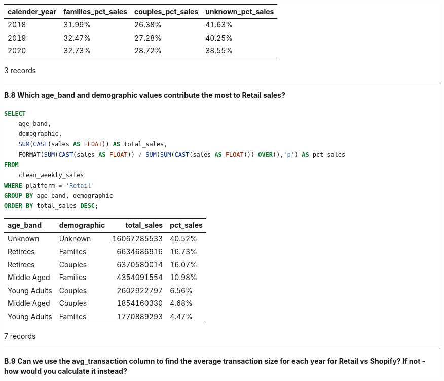 <div class="knitsql-table">

| calender\_year | families\_pct\_sales | couples\_pct\_sales | unknown\_pct\_sales |
|:---------------|:---------------------|:--------------------|:--------------------|
| 2018           | 31.99%               | 26.38%              | 41.63%              |
| 2019           | 32.47%               | 27.28%              | 40.25%              |
| 2020           | 32.73%               | 28.72%              | 38.55%              |

3 records

</div>

------------------------------------------------------------------------

**B.8 Which age\_band and demographic values contribute the most to
Retail sales?**

``` sql
SELECT
    age_band,
    demographic,
    SUM(CAST(sales AS FLOAT)) AS total_sales,
    FORMAT(SUM(CAST(sales AS FLOAT)) / SUM(SUM(CAST(sales AS FLOAT))) OVER(),'p') AS pct_sales
FROM
    clean_weekly_sales
WHERE platform = 'Retail'
GROUP BY age_band, demographic
ORDER BY total_sales DESC;
```

<div class="knitsql-table">

| age\_band    | demographic | total\_sales | pct_sales   |
|:-------------|:------------|-------------:|:-------|
| Unknown      | Unknown     |  16067285533 | 40.52% |
| Retirees     | Families    |   6634686916 | 16.73% |
| Retirees     | Couples     |   6370580014 | 16.07% |
| Middle Aged  | Families    |   4354091554 | 10.98% |
| Young Adults | Couples     |   2602922797 | 6.56%  |
| Middle Aged  | Couples     |   1854160330 | 4.68%  |
| Young Adults | Families    |   1770889293 | 4.47%  |

7 records

</div>

------------------------------------------------------------------------

**B.9 Can we use the avg\_transaction column to find the average
transaction size for each year for Retail vs Shopify? If not - how would
you calculate it instead?**
